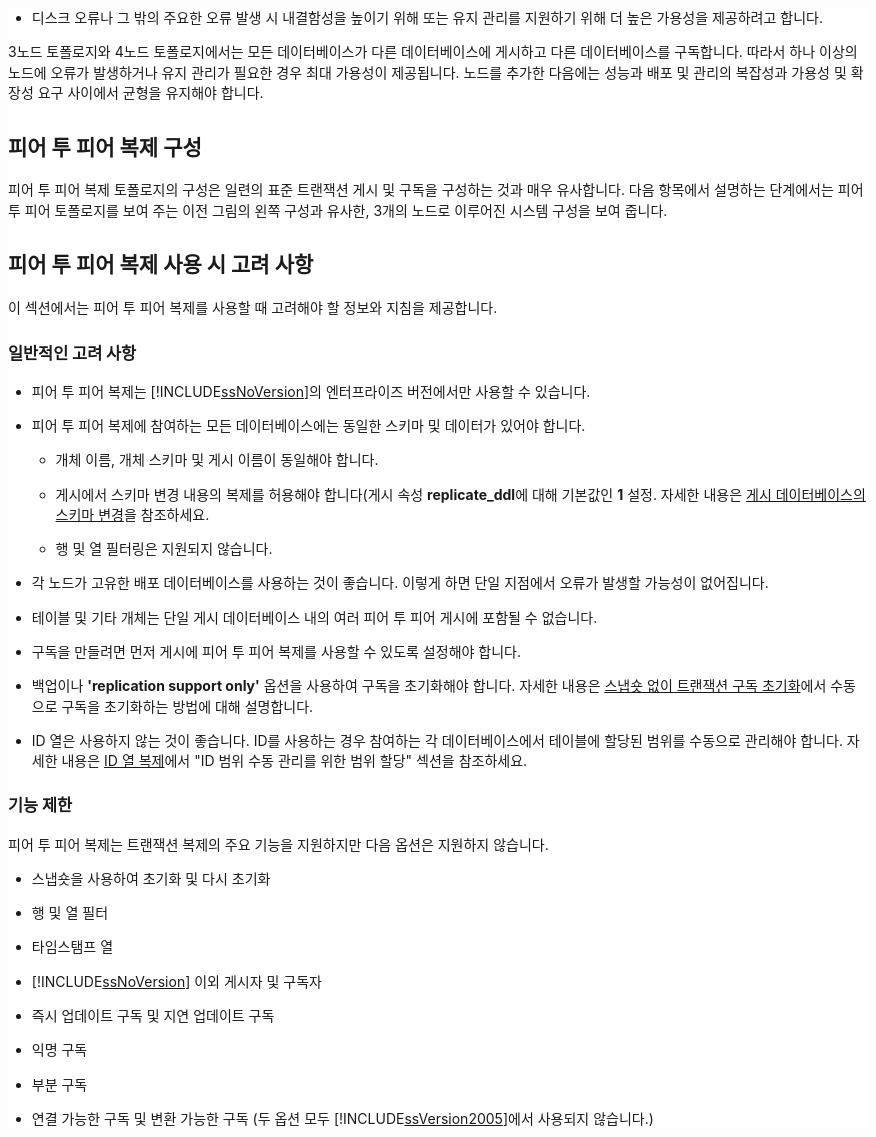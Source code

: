 -   디스크 오류나 그 밖의 주요한 오류 발생 시 내결함성을 높이기 위해 또는 유지 관리를 지원하기 위해 더 높은 가용성을 제공하려고 합니다.  
  
 3노드 토폴로지와 4노드 토폴로지에서는 모든 데이터베이스가 다른 데이터베이스에 게시하고 다른 데이터베이스를 구독합니다. 따라서 하나 이상의 노드에 오류가 발생하거나 유지 관리가 필요한 경우 최대 가용성이 제공됩니다. 노드를 추가한 다음에는 성능과 배포 및 관리의 복잡성과 가용성 및 확장성 요구 사이에서 균형을 유지해야 합니다.  
  
## <a name="configuring-peer-to-peer-replication"></a>피어 투 피어 복제 구성  
 피어 투 피어 복제 토폴로지의 구성은 일련의 표준 트랜잭션 게시 및 구독을 구성하는 것과 매우 유사합니다. 다음 항목에서 설명하는 단계에서는 피어 투 피어 토폴로지를 보여 주는 이전 그림의 왼쪽 구성과 유사한, 3개의 노드로 이루어진 시스템 구성을 보여 줍니다.  
  
## <a name="considerations-for-using-peer-to-peer-replication"></a>피어 투 피어 복제 사용 시 고려 사항  
 이 섹션에서는 피어 투 피어 복제를 사용할 때 고려해야 할 정보와 지침을 제공합니다.  
  
### <a name="general-considerations"></a>일반적인 고려 사항  
  
-   피어 투 피어 복제는 [!INCLUDE[ssNoVersion](../../../includes/ssnoversion-md.md)]의 엔터프라이즈 버전에서만 사용할 수 있습니다.  
  
-   피어 투 피어 복제에 참여하는 모든 데이터베이스에는 동일한 스키마 및 데이터가 있어야 합니다.  
  
    -   개체 이름, 개체 스키마 및 게시 이름이 동일해야 합니다.  
  
    -   게시에서 스키마 변경 내용의 복제를 허용해야 합니다(게시 속성 **replicate_ddl**에 대해 기본값인 **1** 설정. 자세한 내용은 [게시 데이터베이스의 스키마 변경](../publish/make-schema-changes-on-publication-databases.md)을 참조하세요.  
  
    -   행 및 열 필터링은 지원되지 않습니다.  
  
-   각 노드가 고유한 배포 데이터베이스를 사용하는 것이 좋습니다. 이렇게 하면 단일 지점에서 오류가 발생할 가능성이 없어집니다.  
  
-   테이블 및 기타 개체는 단일 게시 데이터베이스 내의 여러 피어 투 피어 게시에 포함될 수 없습니다.  
  
-   구독을 만들려면 먼저 게시에 피어 투 피어 복제를 사용할 수 있도록 설정해야 합니다.  
  
-   백업이나 **'replication support only'** 옵션을 사용하여 구독을 초기화해야 합니다. 자세한 내용은 [스냅숏 없이 트랜잭션 구독 초기화](../initialize-a-transactional-subscription-without-a-snapshot.md)에서 수동으로 구독을 초기화하는 방법에 대해 설명합니다.  
  
-   ID 열은 사용하지 않는 것이 좋습니다. ID를 사용하는 경우 참여하는 각 데이터베이스에서 테이블에 할당된 범위를 수동으로 관리해야 합니다. 자세한 내용은 [ID 열 복제](../publish/replicate-identity-columns.md)에서 "ID 범위 수동 관리를 위한 범위 할당" 섹션을 참조하세요.  
  
### <a name="feature-restrictions"></a>기능 제한  
 피어 투 피어 복제는 트랜잭션 복제의 주요 기능을 지원하지만 다음 옵션은 지원하지 않습니다.  
  
-   스냅숏을 사용하여 초기화 및 다시 초기화  
  
-   행 및 열 필터  
  
-   타임스탬프 열  
  
-   [!INCLUDE[ssNoVersion](../../../includes/ssnoversion-md.md)] 이외 게시자 및 구독자  
  
-   즉시 업데이트 구독 및 지연 업데이트 구독  
  
-   익명 구독  
  
-   부분 구독  
  
-   연결 가능한 구독 및 변환 가능한 구독 (두 옵션 모두 [!INCLUDE[ssVersion2005](../../../includes/ssversion2005-md.md)]에서 사용되지 않습니다.)  
  